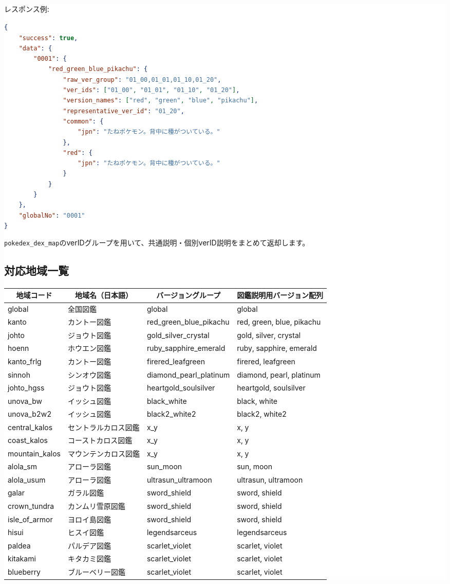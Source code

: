レスポンス例:
```json
{
    "success": true,
    "data": {
        "0001": {
            "red_green_blue_pikachu": {
                "raw_ver_group": "01_00,01_01,01_10,01_20",
                "ver_ids": ["01_00", "01_01", "01_10", "01_20"],
                "version_names": ["red", "green", "blue", "pikachu"],
                "representative_ver_id": "01_20",
                "common": {
                    "jpn": "たねポケモン。背中に種がついている。"
                },
                "red": {
                    "jpn": "たねポケモン。背中に種がついている。"
                }
            }
        }
    },
    "globalNo": "0001"
}
```
`pokedex_dex_map`のverIDグループを用いて、共通説明・個別verID説明をまとめて返却します。

## 対応地域一覧
| 地域コード | 地域名（日本語） | バージョングループ | 図鑑説明用バージョン配列 |
|------------|------------------|----------------------|---------------------------|
| global | 全国図鑑 | global | global |
| kanto | カントー図鑑 | red_green_blue_pikachu | red, green, blue, pikachu |
| johto | ジョウト図鑑 | gold_silver_crystal | gold, silver, crystal |
| hoenn | ホウエン図鑑 | ruby_sapphire_emerald | ruby, sapphire, emerald |
| kanto_frlg | カントー図鑑 | firered_leafgreen | firered, leafgreen |
| sinnoh | シンオウ図鑑 | diamond_pearl_platinum | diamond, pearl, platinum |
| johto_hgss | ジョウト図鑑 | heartgold_soulsilver | heartgold, soulsilver |
| unova_bw | イッシュ図鑑 | black_white | black, white |
| unova_b2w2 | イッシュ図鑑 | black2_white2 | black2, white2 |
| central_kalos | セントラルカロス図鑑 | x_y | x, y |
| coast_kalos | コーストカロス図鑑 | x_y | x, y |
| mountain_kalos | マウンテンカロス図鑑 | x_y | x, y |
| alola_sm | アローラ図鑑 | sun_moon | sun, moon |
| alola_usum | アローラ図鑑 | ultrasun_ultramoon | ultrasun, ultramoon |
| galar | ガラル図鑑 | sword_shield | sword, shield |
| crown_tundra | カンムリ雪原図鑑 | sword_shield | sword, shield |
| isle_of_armor | ヨロイ島図鑑 | sword_shield | sword, shield |
| hisui | ヒスイ図鑑 | legendsarceus | legendsarceus |
| paldea | パルデア図鑑 | scarlet_violet | scarlet, violet |
| kitakami | キタカミ図鑑 | scarlet_violet | scarlet, violet |
| blueberry | ブルーベリー図鑑 | scarlet_violet | scarlet, violet |